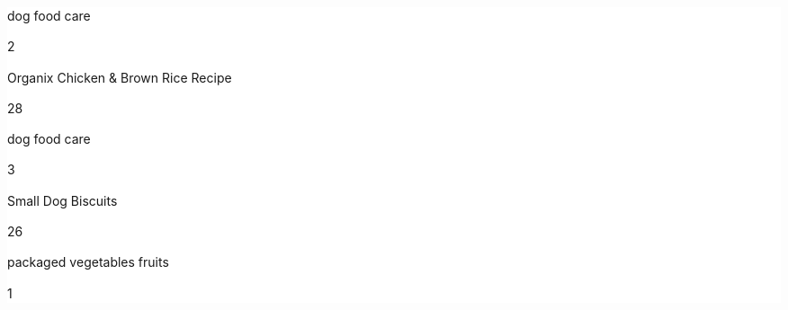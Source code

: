 dog food care

</td>

<td style="text-align:right;">

2

</td>

<td style="text-align:left;">

Organix Chicken & Brown Rice Recipe

</td>

<td style="text-align:right;">

28

</td>

</tr>

<tr>

<td style="text-align:left;">

dog food care

</td>

<td style="text-align:right;">

3

</td>

<td style="text-align:left;">

Small Dog Biscuits

</td>

<td style="text-align:right;">

26

</td>

</tr>

<tr>

<td style="text-align:left;">

packaged vegetables fruits

</td>

<td style="text-align:right;">

1

</td>
